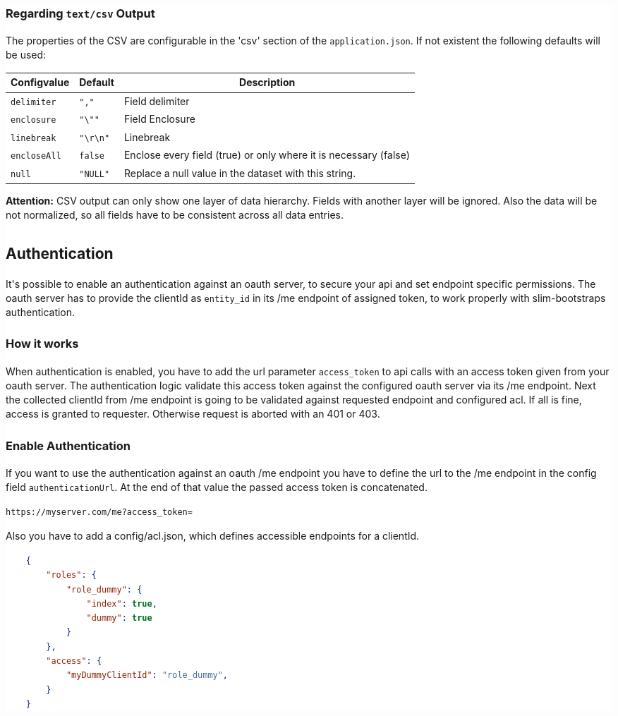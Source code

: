 ### Regarding `text/csv` Output

The properties of the CSV are configurable in the 'csv' section of the `application.json`. If not existent the following defaults will be used:

| Configvalue           | Default  | Description                                                      |
| --------------------- | -------- | ---------------------------------------------------------------- |
| `delimiter`           | `","`    | Field delimiter                                                  |
| `enclosure`           | `"\""`   | Field Enclosure                                                  |
| `linebreak`           | `"\r\n"` | Linebreak                                                        |
| `encloseAll`          | `false`  | Enclose every field (true) or only where it is necessary (false) |
| `null`                | `"NULL"` | Replace a null value in the dataset with this string.            |

**Attention:** CSV output can only show one layer of data hierarchy. Fields with another layer will be ignored. Also the data will be not normalized, so all fields have to be consistent across all data entries.

## Authentication

It's possible to enable an authentication against an oauth server, to secure your api and set endpoint specific permissions. The oauth server has to provide the clientId as `entity_id` in its /me endpoint of assigned token, to work properly with slim-bootstraps authentication.

### How it works

When authentication is enabled, you have to add the url parameter `access_token` to api calls with an access token given from your oauth server. The authentication logic validate this access token against the configured oauth server via its /me endpoint. Next the collected clientId from /me endpoint is going to be validated against requested endpoint and configured acl. If all is fine, access is granted to requester. Otherwise request is aborted with an 401 or 403.

### Enable Authentication

If you want to use the authentication against an oauth /me endpoint you have to define the url to the /me endpoint in the config field `authenticationUrl`. At the end of that value the passed access token is concatenated.

~~~
https://myserver.com/me?access_token=
~~~

Also you have to add a config/acl.json, which defines accessible endpoints for a clientId.
~~~json
    {
        "roles": {
            "role_dummy": {
                "index": true,
                "dummy": true
            }
        },
        "access": {
            "myDummyClientId": "role_dummy",
        }
    }
~~~
